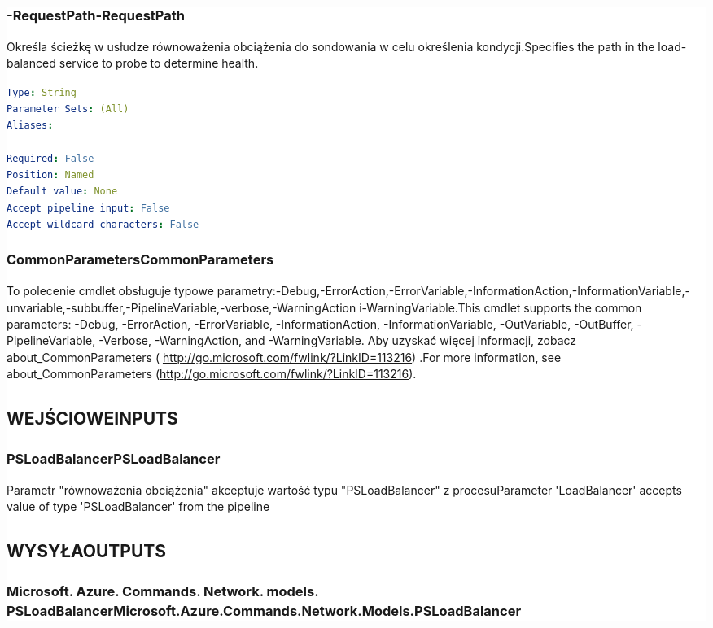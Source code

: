 ### <span data-ttu-id="1a1d2-130">-RequestPath</span><span class="sxs-lookup"><span data-stu-id="1a1d2-130">-RequestPath</span></span>
<span data-ttu-id="1a1d2-131">Określa ścieżkę w usłudze równoważenia obciążenia do sondowania w celu określenia kondycji.</span><span class="sxs-lookup"><span data-stu-id="1a1d2-131">Specifies the path in the load-balanced service to probe to determine health.</span></span>

```yaml
Type: String
Parameter Sets: (All)
Aliases: 

Required: False
Position: Named
Default value: None
Accept pipeline input: False
Accept wildcard characters: False
```

### <span data-ttu-id="1a1d2-132">CommonParameters</span><span class="sxs-lookup"><span data-stu-id="1a1d2-132">CommonParameters</span></span>
<span data-ttu-id="1a1d2-133">To polecenie cmdlet obsługuje typowe parametry:-Debug,-ErrorAction,-ErrorVariable,-InformationAction,-InformationVariable,-unvariable,-subbuffer,-PipelineVariable,-verbose,-WarningAction i-WarningVariable.</span><span class="sxs-lookup"><span data-stu-id="1a1d2-133">This cmdlet supports the common parameters: -Debug, -ErrorAction, -ErrorVariable, -InformationAction, -InformationVariable, -OutVariable, -OutBuffer, -PipelineVariable, -Verbose, -WarningAction, and -WarningVariable.</span></span> <span data-ttu-id="1a1d2-134">Aby uzyskać więcej informacji, zobacz about_CommonParameters ( http://go.microsoft.com/fwlink/?LinkID=113216) .</span><span class="sxs-lookup"><span data-stu-id="1a1d2-134">For more information, see about_CommonParameters (http://go.microsoft.com/fwlink/?LinkID=113216).</span></span>

## <span data-ttu-id="1a1d2-135">WEJŚCIOWE</span><span class="sxs-lookup"><span data-stu-id="1a1d2-135">INPUTS</span></span>

### <span data-ttu-id="1a1d2-136">PSLoadBalancer</span><span class="sxs-lookup"><span data-stu-id="1a1d2-136">PSLoadBalancer</span></span>
<span data-ttu-id="1a1d2-137">Parametr "równoważenia obciążenia" akceptuje wartość typu "PSLoadBalancer" z procesu</span><span class="sxs-lookup"><span data-stu-id="1a1d2-137">Parameter 'LoadBalancer' accepts value of type 'PSLoadBalancer' from the pipeline</span></span>

## <span data-ttu-id="1a1d2-138">WYSYŁA</span><span class="sxs-lookup"><span data-stu-id="1a1d2-138">OUTPUTS</span></span>

### <span data-ttu-id="1a1d2-139">Microsoft. Azure. Commands. Network. models. PSLoadBalancer</span><span class="sxs-lookup"><span data-stu-id="1a1d2-139">Microsoft.Azure.Commands.Network.Models.PSLoadBalancer</span></span>
